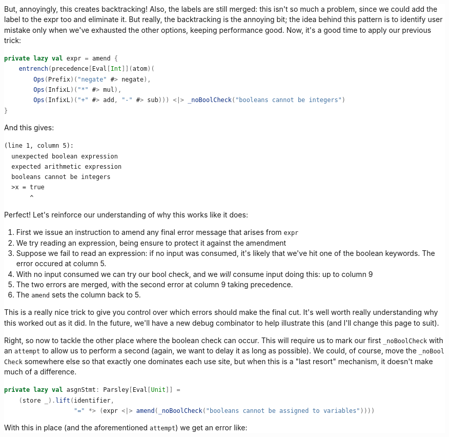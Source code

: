 But, annoyingly, this creates backtracking! Also, the labels are still merged: this isn't so much
a problem, since we could add the label to the expr too and eliminate it. But really, the backtracking
is the annoying bit; the idea behind this pattern is to identify user mistake only when we've
exhausted the other options, keeping performance good. Now, it's a good time to apply our previous
trick:

```scala
private lazy val expr = amend {
    entrench(precedence[Eval[Int]](atom)(
        Ops(Prefix)("negate" #> negate),
        Ops(InfixL)("*" #> mul),
        Ops(InfixL)("+" #> add, "-" #> sub))) <|> _noBoolCheck("booleans cannot be integers")
}
```

And this gives:

```
(line 1, column 5):
  unexpected boolean expression
  expected arithmetic expression
  booleans cannot be integers
  >x = true
       ^
```

Perfect! Let's reinforce our understanding of why this works like it does:

1. First we issue an instruction to amend any final error message that arises from `expr`
2. We try reading an expression, being ensure to protect it against the amendment
3. Suppose we fail to read an expression: if no input was consumed, it's likely that we've hit one
   of the boolean keywords. The error occured at column 5.
4. With no input consumed we can try our bool check, and we _will_ consume input doing this: up to
   column 9
5. The two errors are merged, with the second error at column 9 taking precedence.
6. The `amend` sets the column back to 5.

This is a really nice trick to give you control over which errors should make the final cut. It's
well worth really understanding why this worked out as it did. In the future, we'll have a new
debug combinator to help illustrate this (and I'll change this page to suit).

Right, so now to tackle the other place where the boolean check can occur. This will require us to
mark our first `_noBoolCheck` with an `attempt` to allow us to perform a second (again, we want to
delay it as long as possible). We could, of course, move the `_noBoolCheck` somewhere else so that
exactly one dominates each use site, but when this is a "last resort" mechanism, it doesn't make
much of a difference.

```scala
private lazy val asgnStmt: Parsley[Eval[Unit]] =
    (store _).lift(identifier,
                   "=" *> (expr <|> amend(_noBoolCheck("booleans cannot be assigned to variables"))))
```

With this in place (and the aforementioned `attempt`) we get an error like:
